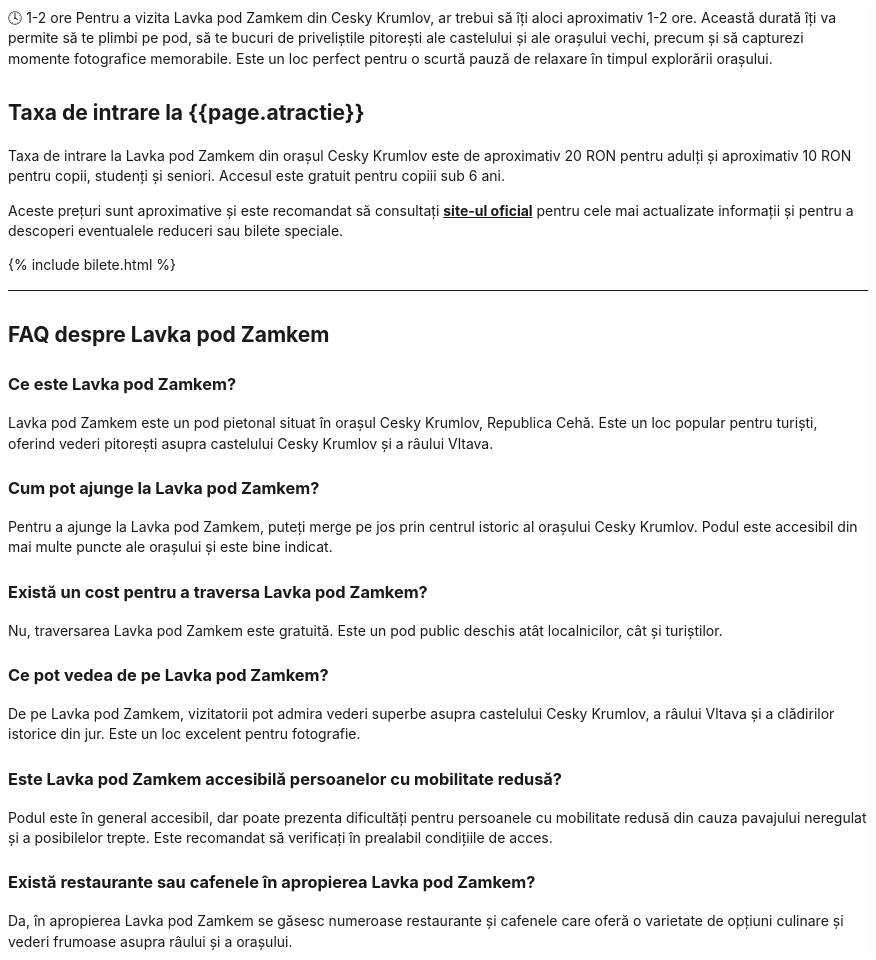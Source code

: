 <span class="durata">🕓 1-2 ore</span> Pentru a vizita Lavka pod Zamkem din Cesky Krumlov, ar trebui să îți aloci aproximativ 1-2 ore. Această durată îți va permite să te plimbi pe pod, să te bucuri de priveliștile pitorești ale castelului și ale orașului vechi, precum și să capturezi momente fotografice memorabile. Este un loc perfect pentru o scurtă pauză de relaxare în timpul explorării orașului.

## Taxa de intrare la {{page.atractie}}

Taxa de intrare la Lavka pod Zamkem din orașul Cesky Krumlov este de aproximativ 20 RON pentru adulți și aproximativ 10 RON pentru copii, studenți și seniori. Accesul este gratuit pentru copiii sub 6 ani.

<span class='warning'>Aceste prețuri sunt aproximative și este recomandat să consultați **[site-ul oficial]({{page.website}})** pentru cele mai actualizate informații și pentru a descoperi eventualele reduceri sau bilete speciale.</span>

{% include bilete.html %}

<div class="faq" markdown="1">

---
## FAQ despre Lavka pod Zamkem

### Ce este Lavka pod Zamkem?
Lavka pod Zamkem este un pod pietonal situat în orașul Cesky Krumlov, Republica Cehă. Este un loc popular pentru turiști, oferind vederi pitorești asupra castelului Cesky Krumlov și a râului Vltava.

### Cum pot ajunge la Lavka pod Zamkem?
Pentru a ajunge la Lavka pod Zamkem, puteți merge pe jos prin centrul istoric al orașului Cesky Krumlov. Podul este accesibil din mai multe puncte ale orașului și este bine indicat.

### Există un cost pentru a traversa Lavka pod Zamkem?
Nu, traversarea Lavka pod Zamkem este gratuită. Este un pod public deschis atât localnicilor, cât și turiștilor.

### Ce pot vedea de pe Lavka pod Zamkem?
De pe Lavka pod Zamkem, vizitatorii pot admira vederi superbe asupra castelului Cesky Krumlov, a râului Vltava și a clădirilor istorice din jur. Este un loc excelent pentru fotografie.

### Este Lavka pod Zamkem accesibilă persoanelor cu mobilitate redusă?
Podul este în general accesibil, dar poate prezenta dificultăți pentru persoanele cu mobilitate redusă din cauza pavajului neregulat și a posibilelor trepte. Este recomandat să verificați în prealabil condițiile de acces.

### Există restaurante sau cafenele în apropierea Lavka pod Zamkem?
Da, în apropierea Lavka pod Zamkem se găsesc numeroase restaurante și cafenele care oferă o varietate de opțiuni culinare și vederi frumoase asupra râului și a orașului.
